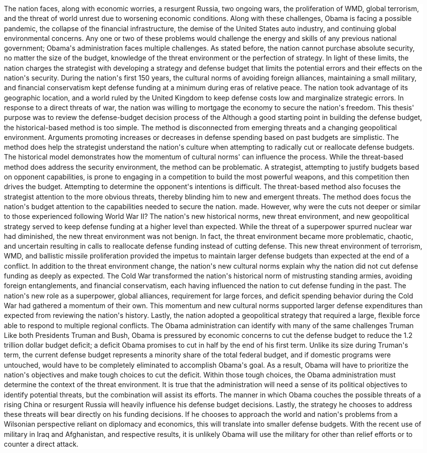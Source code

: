 The nation faces, along with economic worries, a resurgent Russia, two ongoing wars, the proliferation of WMD, global terrorism, and the threat of world unrest due to worsening economic conditions. Along with these challenges, Obama is facing a possible pandemic, the collapse of the financial infrastructure, the demise of the United States auto industry, and continuing global environmental concerns. Any one or two of these problems would challenge the energy and skills of any previous national government;
Obama's administration faces multiple challenges.
As stated before, the nation cannot purchase absolute security, no matter the size of the budget, knowledge of the threat environment or the perfection of strategy. In light of these limits, the nation charges the strategist with developing a strategy and defense budget that limits the potential errors and their effects on the nation's security. During the nation's first 150 years, the cultural norms of avoiding foreign alliances, maintaining a small military, and financial conservatism kept defense funding at a minimum during eras of relative peace. The nation took advantage of its geographic location, and a world ruled by the United Kingdom to keep defense costs low and marginalize strategic errors.
In response to a direct threats of war, the nation was willing to mortgage the economy to secure the nation's freedom.
This thesis' purpose was to review the defense-budget decision process of the Although a good starting point in building the defense budget, the historical-based method is too simple. The method is disconnected from emerging threats and a changing geopolitical environment. Arguments promoting increases or decreases in defense spending based on past budgets are simplistic. The method does help the strategist understand the nation's culture when attempting to radically cut or reallocate defense budgets. The historical model demonstrates how the momentum of cultural norms' can influence the process.
While the threat-based method does address the security environment, the method can be problematic. A strategist, attempting to justify budgets based on opponent capabilities, is prone to engaging in a competition to build the most powerful weapons, and this competition then drives the budget. Attempting to determine the opponent's intentions is difficult. The threat-based method also focuses the strategist attention to the more obvious threats, thereby blinding him to new and emergent threats. The method does focus the nation's budget attention to the capabilities needed to secure the nation.
made. However, why were the cuts not deeper or similar to those experienced following World War II?
The nation's new historical norms, new threat environment, and new geopolitical strategy served to keep defense funding at a higher level than expected. While the threat of a superpower spurred nuclear war had diminished, the new threat environment was not benign. In fact, the threat environment became more problematic, chaotic, and uncertain resulting in calls to reallocate defense funding instead of cutting defense. This new threat environment of terrorism, WMD, and ballistic missile proliferation provided the impetus to maintain larger defense budgets than expected at the end of a conflict. In addition to the threat environment change, the nation's new cultural norms explain why the nation did not cut defense funding as deeply as expected.
The Cold War transformed the nation's historical norm of mistrusting standing armies, avoiding foreign entanglements, and financial conservatism, each having influenced the nation to cut defense funding in the past. The nation's new role as a superpower, global alliances, requirement for large forces, and deficit spending behavior during the Cold War had gathered a momentum of their own. This momentum and new cultural norms supported larger defense expenditures than expected from reviewing the nation's history. Lastly, the nation adopted a geopolitical strategy that required a large, flexible force able to respond to multiple regional conflicts.
The Obama administration can identify with many of the same challenges Truman Like both Presidents Truman and Bush, Obama is pressured by economic concerns to cut the defense budget to reduce the 1.2 trillion dollar budget deficit; a deficit Obama promises to cut in half by the end of his first term. Unlike its size during Truman's term, the current defense budget represents a minority share of the total federal budget, and if domestic programs were untouched, would have to be completely eliminated to accomplish Obama's goal. As a result, Obama will have to prioritize the nation's objectives and make tough choices to cut the deficit.
Within those tough choices, the Obama administration must determine the context of the threat environment. It is true that the administration will need a sense of its political objectives to identify potential threats, but the combination will assist its efforts.
The manner in which Obama couches the possible threats of a rising China or resurgent Russia will heavily influence his defense budget decisions.
Lastly, the strategy he chooses to address these threats will bear directly on his funding decisions. If he chooses to approach the world and nation's problems from a
Wilsonian perspective reliant on diplomacy and economics, this will translate into smaller defense budgets. With the recent use of military in Iraq and Afghanistan, and respective results, it is unlikely Obama will use the military for other than relief efforts or to counter a direct attack.